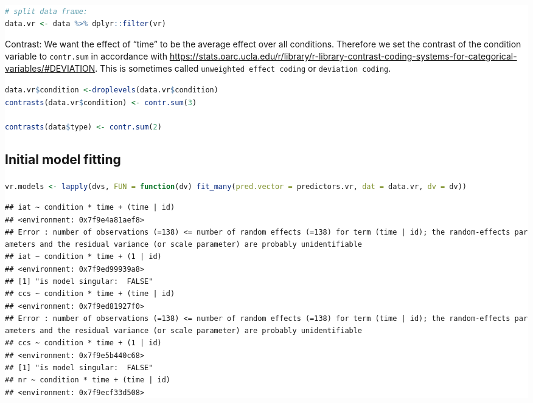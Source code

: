 ``` r
# split data frame:
data.vr <- data %>% dplyr::filter(vr) 
```

Contrast: We want the effect of “time” to be the average effect over all
conditions. Therefore we set the contrast of the condition variable to
`contr.sum` in accordance with
<https://stats.oarc.ucla.edu/r/library/r-library-contrast-coding-systems-for-categorical-variables/#DEVIATION>.
This is sometimes called `unweighted effect coding` or
`deviation coding`.

``` r
data.vr$condition <-droplevels(data.vr$condition)
contrasts(data.vr$condition) <- contr.sum(3)

contrasts(data$type) <- contr.sum(2)
```

## Initial model fitting

``` r
vr.models <- lapply(dvs, FUN = function(dv) fit_many(pred.vector = predictors.vr, dat = data.vr, dv = dv))
```

    ## iat ~ condition * time + (time | id)
    ## <environment: 0x7f9e4a81aef8>
    ## Error : number of observations (=138) <= number of random effects (=138) for term (time | id); the random-effects parameters and the residual variance (or scale parameter) are probably unidentifiable
    ## iat ~ condition * time + (1 | id)
    ## <environment: 0x7f9ed99939a8>
    ## [1] "is model singular:  FALSE"
    ## ccs ~ condition * time + (time | id)
    ## <environment: 0x7f9ed81927f0>
    ## Error : number of observations (=138) <= number of random effects (=138) for term (time | id); the random-effects parameters and the residual variance (or scale parameter) are probably unidentifiable
    ## ccs ~ condition * time + (1 | id)
    ## <environment: 0x7f9e5b440c68>
    ## [1] "is model singular:  FALSE"
    ## nr ~ condition * time + (time | id)
    ## <environment: 0x7f9ecf33d508>